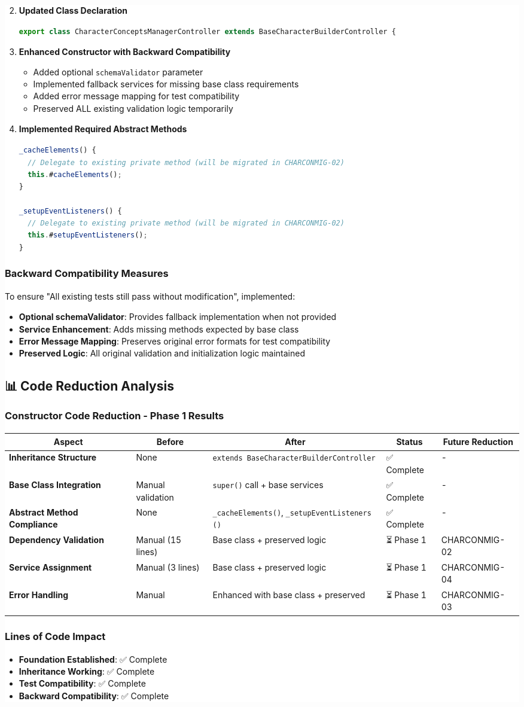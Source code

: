 2. **Updated Class Declaration**
   ```javascript
   export class CharacterConceptsManagerController extends BaseCharacterBuilderController {
   ```

3. **Enhanced Constructor with Backward Compatibility**
   - Added optional `schemaValidator` parameter
   - Implemented fallback services for missing base class requirements
   - Added error message mapping for test compatibility
   - Preserved ALL existing validation logic temporarily

4. **Implemented Required Abstract Methods**
   ```javascript
   _cacheElements() {
     // Delegate to existing private method (will be migrated in CHARCONMIG-02)
     this.#cacheElements();
   }

   _setupEventListeners() {
     // Delegate to existing private method (will be migrated in CHARCONMIG-02)
     this.#setupEventListeners();
   }
   ```

### Backward Compatibility Measures

To ensure "All existing tests still pass without modification", implemented:

- **Optional schemaValidator**: Provides fallback implementation when not provided
- **Service Enhancement**: Adds missing methods expected by base class
- **Error Message Mapping**: Preserves original error formats for test compatibility
- **Preserved Logic**: All original validation and initialization logic maintained

## 📊 Code Reduction Analysis

### Constructor Code Reduction - Phase 1 Results

| Aspect | Before | After | Status | Future Reduction |
|--------|--------|-------|---------|------------------|
| **Inheritance Structure** | None | `extends BaseCharacterBuilderController` | ✅ Complete | - |
| **Base Class Integration** | Manual validation | `super()` call + base services | ✅ Complete | - |
| **Abstract Method Compliance** | None | `_cacheElements()`, `_setupEventListeners()` | ✅ Complete | - |
| **Dependency Validation** | Manual (15 lines) | Base class + preserved logic | ⏳ Phase 1 | CHARCONMIG-02 |
| **Service Assignment** | Manual (3 lines) | Base class + preserved logic | ⏳ Phase 1 | CHARCONMIG-04 |
| **Error Handling** | Manual | Enhanced with base class + preserved | ⏳ Phase 1 | CHARCONMIG-03 |

### Lines of Code Impact

- **Foundation Established**: ✅ Complete
- **Inheritance Working**: ✅ Complete  
- **Test Compatibility**: ✅ Complete
- **Backward Compatibility**: ✅ Complete
